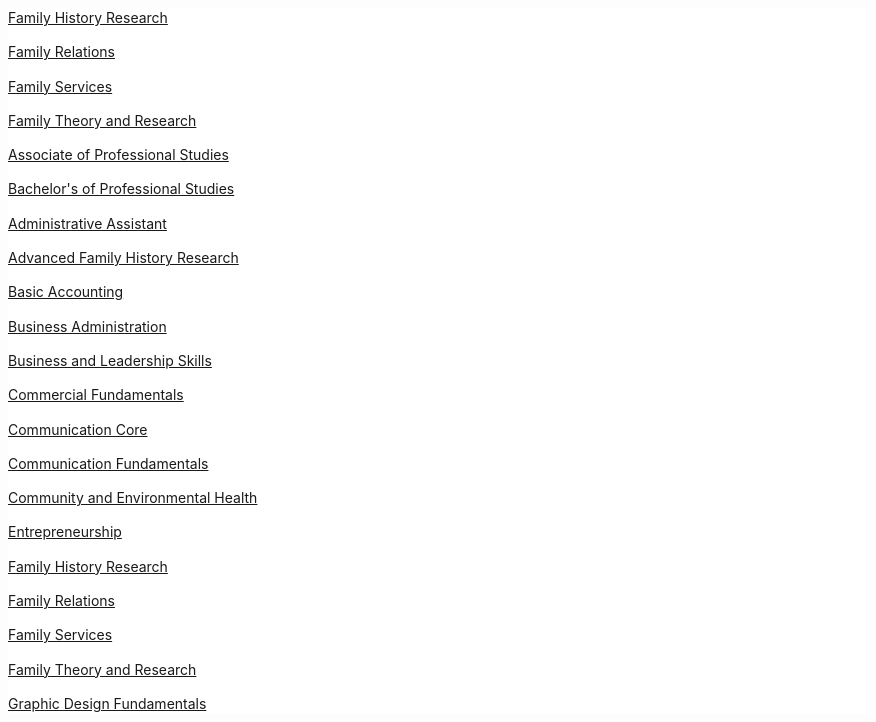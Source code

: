 
[Family History Research](https://www.byupathway.edu/certificate/family-history-research)


[Family Relations](https://www.byupathway.edu/certificate/family-relations)


[Family Services](https://www.byupathway.edu/certificate/family-services)


[Family Theory and Research](https://www.byupathway.edu/certificate/family-theory-and-research) 








[Associate of Professional Studies](/associates-degree/professional-studies)


[Bachelor's of Professional Studies](/bachelors-degree/professional-studies)




[Administrative Assistant](https://www.byupathway.edu/certificate/administrative-assistant)


[Advanced Family History Research](https://www.byupathway.edu/certificate/advanced-family-history-research) 


[Basic Accounting](https://www.byupathway.edu/certificate/basic-accounting-ensign-college)


[Business Administration](https://www.byupathway.edu/certificate/business-administration)


[Business and Leadership Skills](https://www.byupathway.edu/certificate/business-and-leadership-skills)


[Commercial Fundamentals](https://www.byupathway.edu/certificate/commercial-fundamentals)


[Communication Core](https://www.byupathway.edu/certificate/communication-core)


[Communication Fundamentals](https://www.byupathway.edu/certificate/communication-fundamentals)


[Community and Environmental Health](https://www.byupathway.edu/certificate/community-and-environmental-health)


[Entrepreneurship](https://www.byupathway.edu/certificate/entrepreneurship)


[Family History Research](https://www.byupathway.edu/certificate/family-history-research)


[Family Relations](https://www.byupathway.edu/certificate/family-relations)


[Family Services](https://www.byupathway.edu/certificate/family-services)


[Family Theory and Research](https://www.byupathway.edu/certificate/family-theory-and-research) 


[Graphic Design Fundamentals](https://www.byupathway.edu/certificate/graphic-design-fundamentals) 
